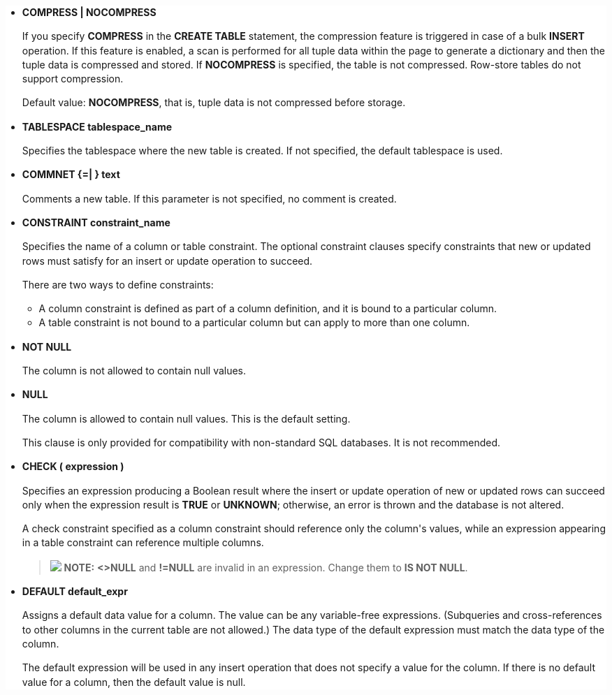 -   **COMPRESS | NOCOMPRESS**

    If you specify  **COMPRESS**  in the  **CREATE TABLE**  statement, the compression feature is triggered in case of a bulk  **INSERT**  operation. If this feature is enabled, a scan is performed for all tuple data within the page to generate a dictionary and then the tuple data is compressed and stored. If  **NOCOMPRESS**  is specified, the table is not compressed. Row-store tables do not support compression.

    Default value:  **NOCOMPRESS**, that is, tuple data is not compressed before storage.

-   **TABLESPACE tablespace\_name**

    Specifies the tablespace where the new table is created. If not specified, the default tablespace is used.

-   **COMMNET {=| } text**
    
    Comments a new table. If this parameter is not specified, no comment is created.
    
-   **CONSTRAINT constraint\_name**

    Specifies the name of a column or table constraint. The optional constraint clauses specify constraints that new or updated rows must satisfy for an insert or update operation to succeed.

    There are two ways to define constraints:

    -   A column constraint is defined as part of a column definition, and it is bound to a particular column.
    -   A table constraint is not bound to a particular column but can apply to more than one column.

-   **NOT NULL**

    The column is not allowed to contain null values.

-   **NULL**

    The column is allowed to contain null values. This is the default setting.

    This clause is only provided for compatibility with non-standard SQL databases. It is not recommended.

-   **CHECK \( expression \)**

    Specifies an expression producing a Boolean result where the insert or update operation of new or updated rows can succeed only when the expression result is  **TRUE**  or  **UNKNOWN**; otherwise, an error is thrown and the database is not altered.

    A check constraint specified as a column constraint should reference only the column's values, while an expression appearing in a table constraint can reference multiple columns.

    >![](public_sys-resources/icon-note.gif) **NOTE:** 
    >**<\>NULL**  and  **!=NULL**  are invalid in an expression. Change them to  **IS NOT NULL**.

-   **DEFAULT default\_expr**

    Assigns a default data value for a column. The value can be any variable-free expressions. \(Subqueries and cross-references to other columns in the current table are not allowed.\) The data type of the default expression must match the data type of the column.

    The default expression will be used in any insert operation that does not specify a value for the column. If there is no default value for a column, then the default value is null.
